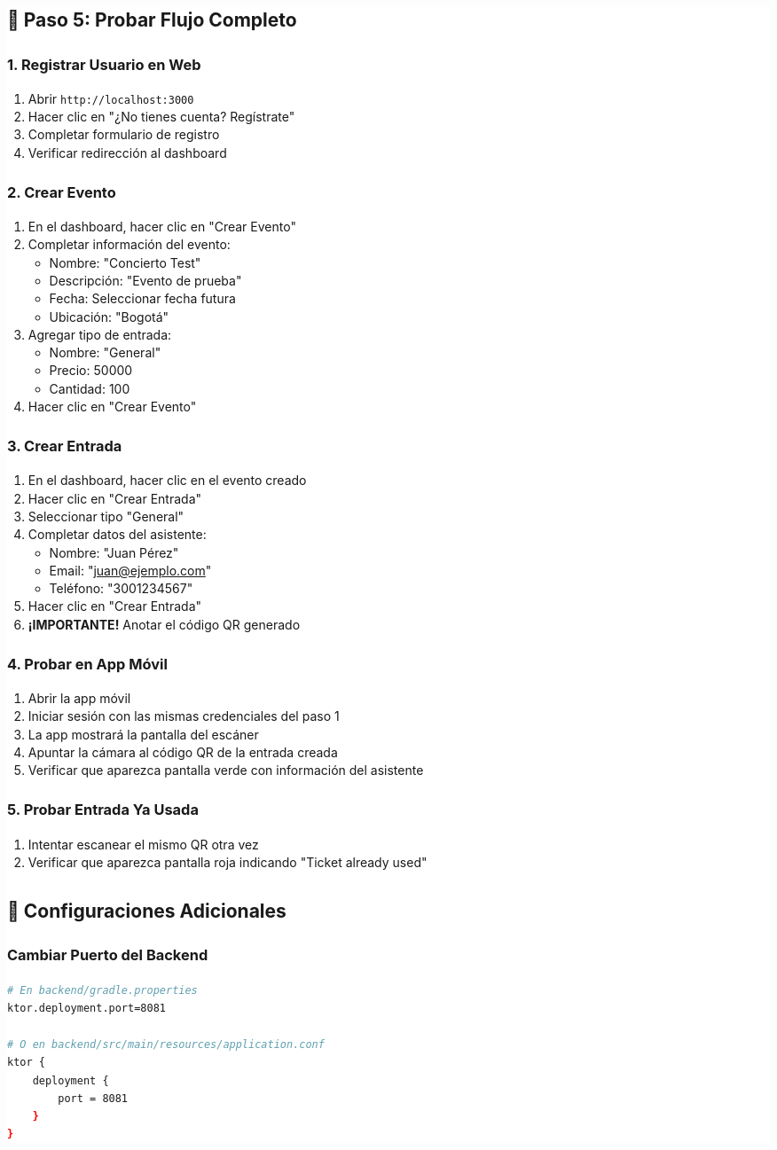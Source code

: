 ## 🧪 Paso 5: Probar Flujo Completo

### 1. Registrar Usuario en Web
1. Abrir `http://localhost:3000`
2. Hacer clic en "¿No tienes cuenta? Regístrate"
3. Completar formulario de registro
4. Verificar redirección al dashboard

### 2. Crear Evento
1. En el dashboard, hacer clic en "Crear Evento"
2. Completar información del evento:
   - Nombre: "Concierto Test"
   - Descripción: "Evento de prueba"
   - Fecha: Seleccionar fecha futura
   - Ubicación: "Bogotá"
3. Agregar tipo de entrada:
   - Nombre: "General"
   - Precio: 50000
   - Cantidad: 100
4. Hacer clic en "Crear Evento"

### 3. Crear Entrada
1. En el dashboard, hacer clic en el evento creado
2. Hacer clic en "Crear Entrada"
3. Seleccionar tipo "General"
4. Completar datos del asistente:
   - Nombre: "Juan Pérez"
   - Email: "juan@ejemplo.com"
   - Teléfono: "3001234567"
5. Hacer clic en "Crear Entrada"
6. **¡IMPORTANTE!** Anotar el código QR generado

### 4. Probar en App Móvil
1. Abrir la app móvil
2. Iniciar sesión con las mismas credenciales del paso 1
3. La app mostrará la pantalla del escáner
4. Apuntar la cámara al código QR de la entrada creada
5. Verificar que aparezca pantalla verde con información del asistente

### 5. Probar Entrada Ya Usada
1. Intentar escanear el mismo QR otra vez
2. Verificar que aparezca pantalla roja indicando "Ticket already used"

## 🔧 Configuraciones Adicionales

### Cambiar Puerto del Backend
```bash
# En backend/gradle.properties
ktor.deployment.port=8081

# O en backend/src/main/resources/application.conf
ktor {
    deployment {
        port = 8081
    }
}
```
